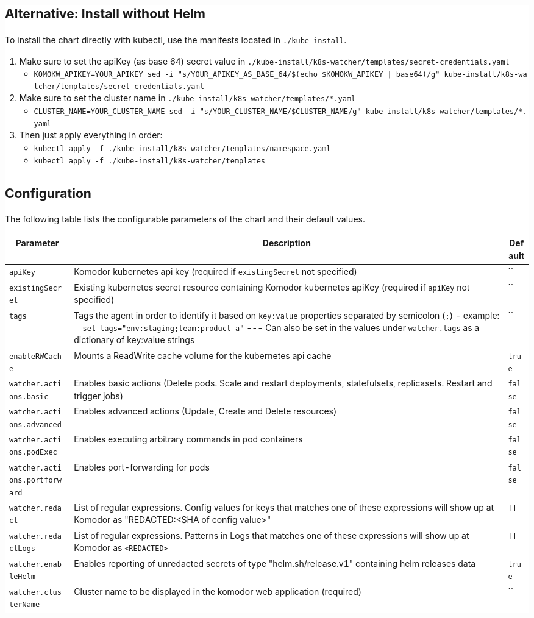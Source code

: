 ## Alternative: Install without Helm

To install the chart directly with kubectl, use the manifests located in `./kube-install`.

1. Make sure to set the apiKey (as base 64) secret value in `./kube-install/k8s-watcher/templates/secret-credentials.yaml`
   - `KOMOKW_APIKEY=YOUR_APIKEY sed -i "s/YOUR_APIKEY_AS_BASE_64/$(echo $KOMOKW_APIKEY | base64)/g" kube-install/k8s-watcher/templates/secret-credentials.yaml`
2. Make sure to set the cluster name in `./kube-install/k8s-watcher/templates/*.yaml`
   - `CLUSTER_NAME=YOUR_CLUSTER_NAME sed -i "s/YOUR_CLUSTER_NAME/$CLUSTER_NAME/g" kube-install/k8s-watcher/templates/*.yaml`
3. Then just apply everything in order:
   - `kubectl apply -f ./kube-install/k8s-watcher/templates/namespace.yaml`
   - `kubectl apply -f ./kube-install/k8s-watcher/templates`

## Configuration

The following table lists the configurable parameters of the chart and their default values.

| Parameter                                                  | Description                                                                                                                                                                                                                                               | Default                             |
|------------------------------------------------------------|-----------------------------------------------------------------------------------------------------------------------------------------------------------------------------------------------------------------------------------------------------------|-------------------------------------|
| `apiKey`                                                   | Komodor kubernetes api key (required if `existingSecret` not specified)                                                                                                                                                                                   | ``                                  |
| `existingSecret`                                           | Existing kubernetes secret resource containing Komodor kubernetes apiKey (required if `apiKey` not specified)                                                                                                                                             | ``                                  |
| `tags`                                                     | Tags the agent in order to identify it based on `key:value` properties separated by semicolon (`;`) - example: `--set tags="env:staging;team:product-a"` --- Can also be set in the values under `watcher.tags` as a dictionary of key:value strings      | ``                                  |
| `enableRWCache`                                            | Mounts a ReadWrite cache volume for the kubernetes api cache                                                                                                                                                                                              | `true`                              |
| `watcher.actions.basic`                                    | Enables basic actions (Delete pods. Scale and restart deployments, statefulsets, replicasets. Restart and trigger jobs)                                                                                                                                   | `false`                             |
| `watcher.actions.advanced`                                 | Enables advanced actions (Update, Create and Delete resources)                                                                                                                                                                                            | `false`                             |
| `watcher.actions.podExec`                                  | Enables executing arbitrary commands in pod containers                                                                                                                                                                                                    | `false`                             |
| `watcher.actions.portforward`                              | Enables port-forwarding for pods                                                                                                                                                                                                                          | `false`                             |
| `watcher.redact`                                           | List of regular expressions. Config values for keys that matches one of these expressions will show up at Komodor as "REDACTED:\<SHA of config value\>"                                                                                                   | `[]`                                |
| `watcher.redactLogs`                                       | List of regular expressions. Patterns in Logs that matches one of these expressions will show up at Komodor as `<REDACTED>`                                                                                                                               | `[]`                                |
| `watcher.enableHelm`                                       | Enables reporting of unredacted secrets of type "helm.sh/release.v1" containing helm releases data                                                                                                                                                        | `true`                              |
| `watcher.clusterName`                                      | Cluster name to be displayed in the komodor web application (required)                                                                                                                                                                                    | ``                                  |